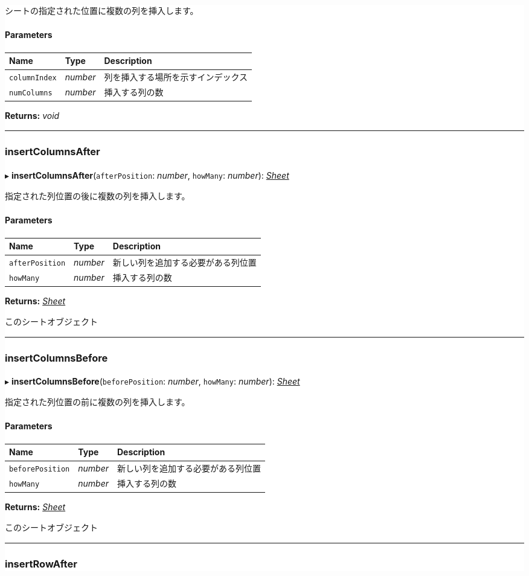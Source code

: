 シートの指定された位置に複数の列を挿入します。

#### Parameters

| Name | Type | Description |
| :------ | :------ | :------ |
| `columnIndex` | *number* | 列を挿入する場所を示すインデックス |
| `numColumns` | *number* | 挿入する列の数 |

**Returns:** *void*

___

### insertColumnsAfter

▸ **insertColumnsAfter**(`afterPosition`: *number*, `howMany`: *number*): [*Sheet*](sheet.md)

指定された列位置の後に複数の列を挿入します。

#### Parameters

| Name | Type | Description |
| :------ | :------ | :------ |
| `afterPosition` | *number* | 新しい列を追加する必要がある列位置 |
| `howMany` | *number* | 挿入する列の数 |

**Returns:** [*Sheet*](sheet.md)

このシートオブジェクト

___

### insertColumnsBefore

▸ **insertColumnsBefore**(`beforePosition`: *number*, `howMany`: *number*): [*Sheet*](sheet.md)

指定された列位置の前に複数の列を挿入します。

#### Parameters

| Name | Type | Description |
| :------ | :------ | :------ |
| `beforePosition` | *number* | 新しい列を追加する必要がある列位置 |
| `howMany` | *number* | 挿入する列の数 |

**Returns:** [*Sheet*](sheet.md)

このシートオブジェクト

___

### insertRowAfter
